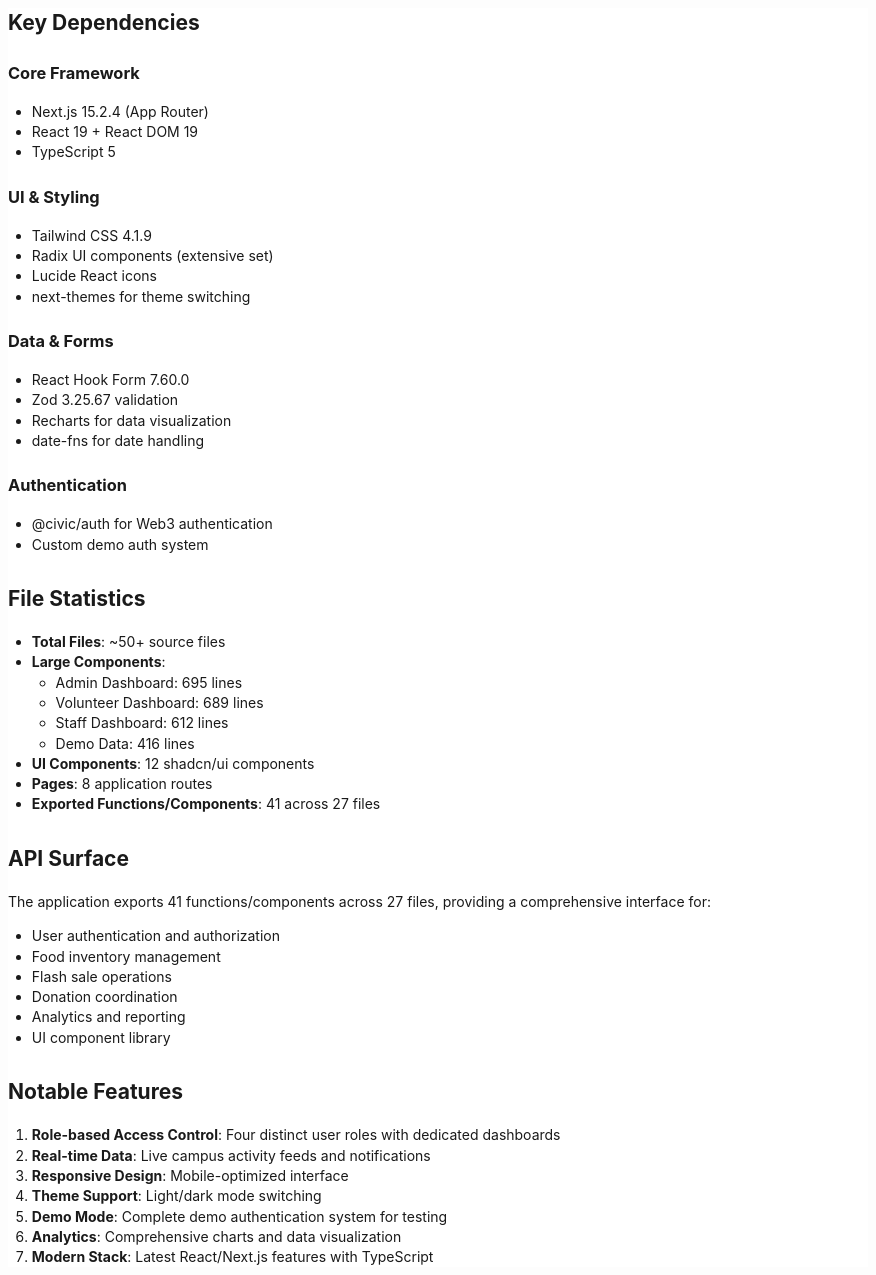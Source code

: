 ## Key Dependencies

### Core Framework
- Next.js 15.2.4 (App Router)
- React 19 + React DOM 19
- TypeScript 5

### UI & Styling
- Tailwind CSS 4.1.9
- Radix UI components (extensive set)
- Lucide React icons
- next-themes for theme switching

### Data & Forms
- React Hook Form 7.60.0
- Zod 3.25.67 validation
- Recharts for data visualization
- date-fns for date handling

### Authentication
- @civic/auth for Web3 authentication
- Custom demo auth system

## File Statistics
- **Total Files**: ~50+ source files
- **Large Components**: 
  - Admin Dashboard: 695 lines
  - Volunteer Dashboard: 689 lines
  - Staff Dashboard: 612 lines
  - Demo Data: 416 lines
- **UI Components**: 12 shadcn/ui components
- **Pages**: 8 application routes
- **Exported Functions/Components**: 41 across 27 files

## API Surface
The application exports 41 functions/components across 27 files, providing a comprehensive interface for:
- User authentication and authorization
- Food inventory management
- Flash sale operations
- Donation coordination
- Analytics and reporting
- UI component library

## Notable Features
1. **Role-based Access Control**: Four distinct user roles with dedicated dashboards
2. **Real-time Data**: Live campus activity feeds and notifications
3. **Responsive Design**: Mobile-optimized interface
4. **Theme Support**: Light/dark mode switching
5. **Demo Mode**: Complete demo authentication system for testing
6. **Analytics**: Comprehensive charts and data visualization
7. **Modern Stack**: Latest React/Next.js features with TypeScript